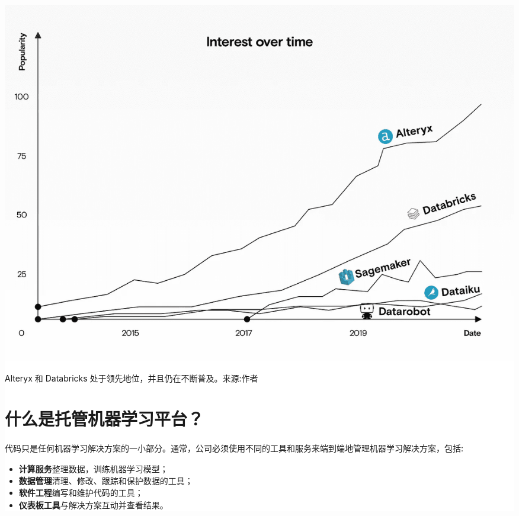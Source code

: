 ![](img/ff8bd9984e6fb5b277330317ce75ed5b.png)

Alteryx 和 Databricks 处于领先地位，并且仍在不断普及。来源:作者

# 什么是托管机器学习平台？

代码只是任何机器学习解决方案的一小部分。通常，公司必须使用不同的工具和服务来端到端地管理机器学习解决方案，包括:

*   **计算服务**整理数据，训练机器学习模型；
*   **数据管理**清理、修改、跟踪和保护数据的工具；
*   **软件工程**编写和维护代码的工具；
*   **仪表板工具**与解决方案互动并查看结果。
